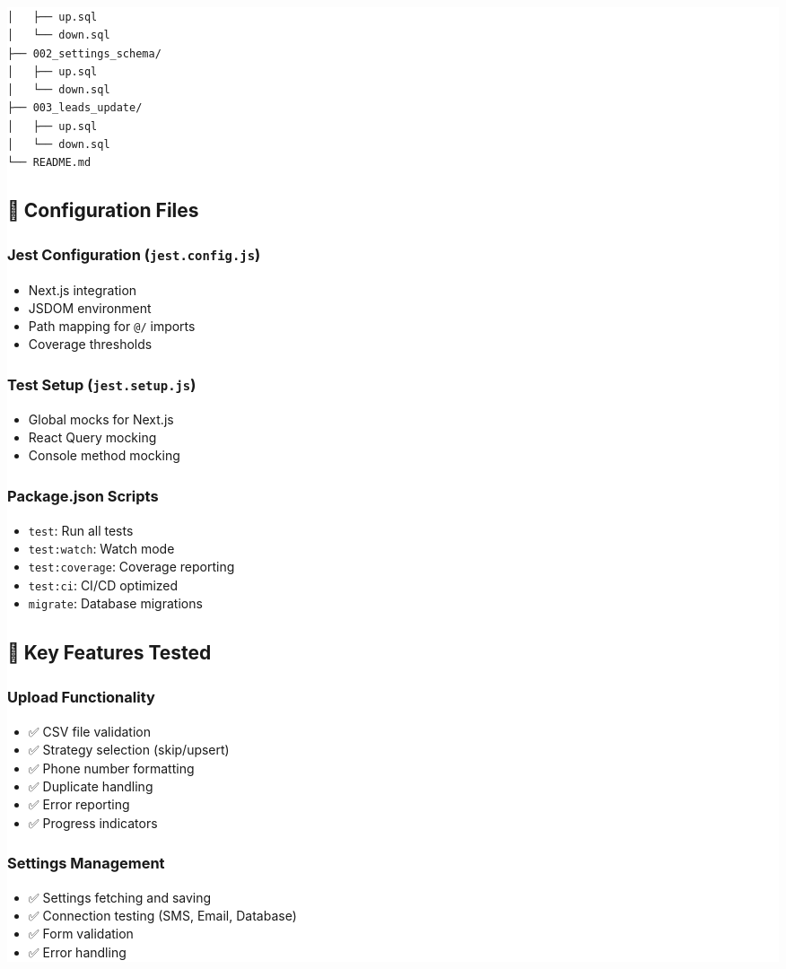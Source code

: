 ```
│   ├── up.sql
│   └── down.sql
├── 002_settings_schema/
│   ├── up.sql
│   └── down.sql
├── 003_leads_update/
│   ├── up.sql
│   └── down.sql
└── README.md
```

## 🔧 **Configuration Files**

### **Jest Configuration** (`jest.config.js`)

- Next.js integration
- JSDOM environment
- Path mapping for `@/` imports
- Coverage thresholds

### **Test Setup** (`jest.setup.js`)

- Global mocks for Next.js
- React Query mocking
- Console method mocking

### **Package.json Scripts**

- `test`: Run all tests
- `test:watch`: Watch mode
- `test:coverage`: Coverage reporting
- `test:ci`: CI/CD optimized
- `migrate`: Database migrations

## 🎯 **Key Features Tested**

### **Upload Functionality**

- ✅ CSV file validation
- ✅ Strategy selection (skip/upsert)
- ✅ Phone number formatting
- ✅ Duplicate handling
- ✅ Error reporting
- ✅ Progress indicators

### **Settings Management**

- ✅ Settings fetching and saving
- ✅ Connection testing (SMS, Email, Database)
- ✅ Form validation
- ✅ Error handling
